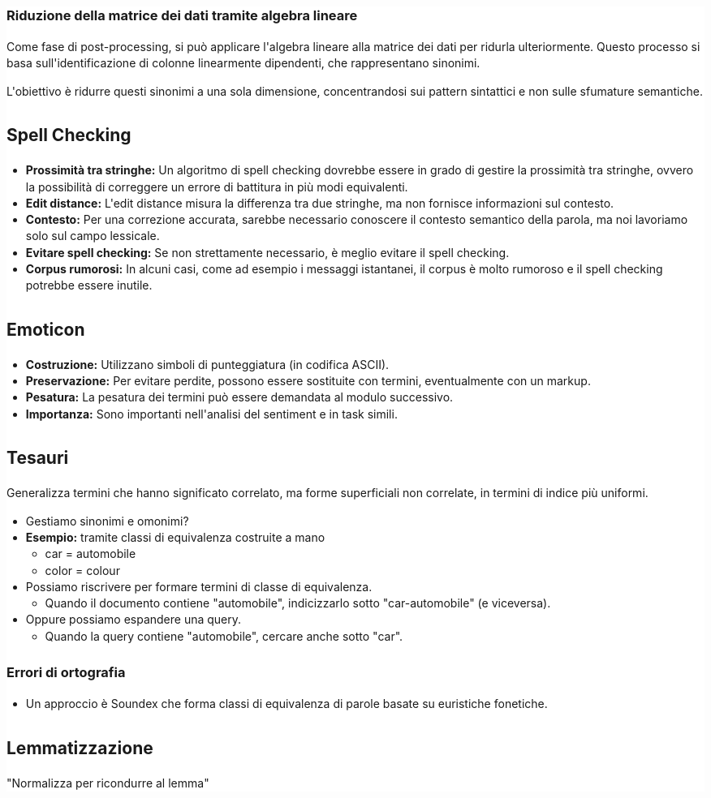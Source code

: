 ### Riduzione della matrice dei dati tramite algebra lineare

Come fase di post-processing, si può applicare l'algebra lineare alla matrice dei dati per ridurla ulteriormente. Questo processo si basa sull'identificazione di colonne linearmente dipendenti, che rappresentano sinonimi. 

L'obiettivo è ridurre questi sinonimi a una sola dimensione, concentrandosi sui pattern sintattici e non sulle sfumature semantiche. 

## Spell Checking

* **Prossimità tra stringhe:** Un algoritmo di spell checking dovrebbe essere in grado di gestire la prossimità tra stringhe, ovvero la possibilità di correggere un errore di battitura in più modi equivalenti.
* **Edit distance:** L'edit distance misura la differenza tra due stringhe, ma non fornisce informazioni sul contesto.
* **Contesto:** Per una correzione accurata, sarebbe necessario conoscere il contesto semantico della parola, ma noi lavoriamo solo sul campo lessicale.
* **Evitare spell checking:** Se non strettamente necessario, è meglio evitare il spell checking.
* **Corpus rumorosi:** In alcuni casi, come ad esempio i messaggi istantanei, il corpus è molto rumoroso e il spell checking potrebbe essere inutile.

## Emoticon
* **Costruzione:** Utilizzano simboli di punteggiatura (in codifica ASCII).
* **Preservazione:** Per evitare perdite, possono essere sostituite con termini, eventualmente con un markup.
* **Pesatura:** La pesatura dei termini può essere demandata al modulo successivo.
* **Importanza:** Sono importanti nell'analisi del sentiment e in task simili. 


## Tesauri
Generalizza termini che hanno significato correlato, ma forme superficiali non correlate, in termini di indice più uniformi.

* Gestiamo sinonimi e omonimi?
* **Esempio:** tramite classi di equivalenza costruite a mano
    * car = automobile
    * color = colour
* Possiamo riscrivere per formare termini di classe di equivalenza.
    * Quando il documento contiene "automobile", indicizzarlo sotto "car-automobile" (e viceversa).
* Oppure possiamo espandere una query.
    * Quando la query contiene "automobile", cercare anche sotto "car".

### Errori di ortografia
* Un approccio è Soundex che forma classi di equivalenza di parole basate su euristiche fonetiche.

## Lemmatizzazione

"Normalizza per ricondurre al lemma"
